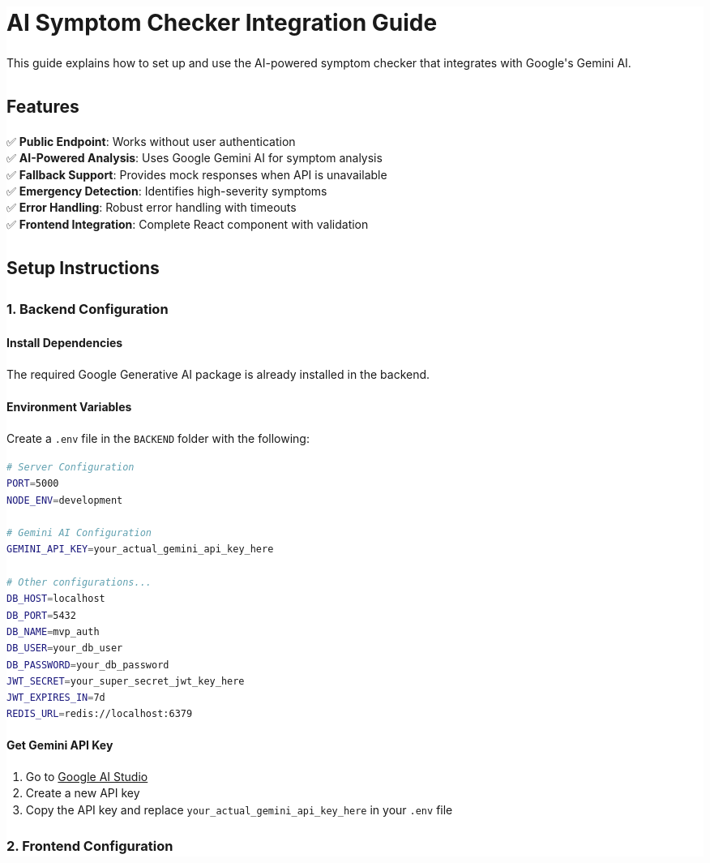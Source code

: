 # AI Symptom Checker Integration Guide

This guide explains how to set up and use the AI-powered symptom checker that integrates with Google's Gemini AI.

## Features

✅ **Public Endpoint**: Works without user authentication  
✅ **AI-Powered Analysis**: Uses Google Gemini AI for symptom analysis  
✅ **Fallback Support**: Provides mock responses when API is unavailable  
✅ **Emergency Detection**: Identifies high-severity symptoms  
✅ **Error Handling**: Robust error handling with timeouts  
✅ **Frontend Integration**: Complete React component with validation  

## Setup Instructions

### 1. Backend Configuration

#### Install Dependencies
The required Google Generative AI package is already installed in the backend.

#### Environment Variables
Create a `.env` file in the `BACKEND` folder with the following:

```bash
# Server Configuration
PORT=5000
NODE_ENV=development

# Gemini AI Configuration
GEMINI_API_KEY=your_actual_gemini_api_key_here

# Other configurations...
DB_HOST=localhost
DB_PORT=5432
DB_NAME=mvp_auth
DB_USER=your_db_user
DB_PASSWORD=your_db_password
JWT_SECRET=your_super_secret_jwt_key_here
JWT_EXPIRES_IN=7d
REDIS_URL=redis://localhost:6379
```

#### Get Gemini API Key
1. Go to [Google AI Studio](https://makersuite.google.com/app/apikey)
2. Create a new API key
3. Copy the API key and replace `your_actual_gemini_api_key_here` in your `.env` file

### 2. Frontend Configuration
